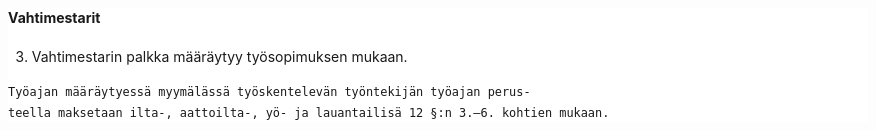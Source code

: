 #### Vahtimestarit

3. Vahtimestarin palkka määräytyy työsopimuksen mukaan.

```
Työajan määräytyessä myymälässä työskentelevän työntekijän työajan perus-
teella maksetaan ilta-, aattoilta-, yö- ja lauantailisä 12 §:n 3.–6. kohtien mukaan.
```
```

